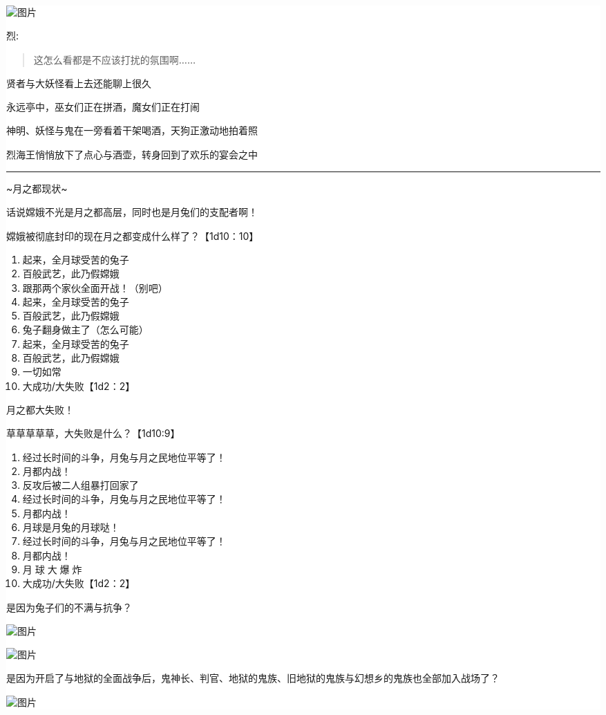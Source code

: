 ![图片](http://tiebapic.baidu.com/forum/w%3D580/sign=3c2c00511d55b3199cf9827d73a88286/da9605e93901213f2be1028c43e736d12e2e9512.jpg)

烈:
> 这怎么看都是不应该打扰的氛围啊……

贤者与大妖怪看上去还能聊上很久

永远亭中，巫女们正在拼酒，魔女们正在打闹

神明、妖怪与鬼在一旁看着干架喝酒，天狗正激动地拍着照

烈海王悄悄放下了点心与酒壶，转身回到了欢乐的宴会之中

----



~月之都现状~

话说嫦娥不光是月之都高层，同时也是月兔们的支配者啊！

嫦娥被彻底封印的现在月之都变成什么样了？【1d10：10】

1. 起来，全月球受苦的兔子
2. 百般武艺，此乃假嫦娥
3. 跟那两个家伙全面开战！（别吧）
4. 起来，全月球受苦的兔子
5. 百般武艺，此乃假嫦娥
6. 兔子翻身做主了（怎么可能）
7. 起来，全月球受苦的兔子
8. 百般武艺，此乃假嫦娥
9. 一切如常
10. 大成功/大失败【1d2：2】

月之都大失败！

草草草草草，大失败是什么？【1d10:9】

1. 经过长时间的斗争，月兔与月之民地位平等了！
2. 月都内战！
3. 反攻后被二人组暴打回家了
4. 经过长时间的斗争，月兔与月之民地位平等了！
5. 月都内战！
6. 月球是月兔的月球哒！
7. 经过长时间的斗争，月兔与月之民地位平等了！
8. 月都内战！
9. 月 球 大 爆 炸
10. 大成功/大失败【1d2：2】

是因为兔子们的不满与抗争？

![图片](http://tiebapic.baidu.com/forum/w%3D580/sign=b78e51511bf3d7ca0cf63f7ec21ebe3c/6c419b3df8dcd100950dee4e658b4710b8122f55.jpg)

![图片](http://tiebapic.baidu.com/forum/w%3D580/sign=55abb57c80dda144da096cba82b6d009/86c5a94bd11373f0db7e7ef0b30f4bfbfaed04a5.jpg)

是因为开启了与地狱的全面战争后，鬼神长、判官、地狱的鬼族、旧地狱的鬼族与幻想乡的鬼族也全部加入战场了？

![图片](http://tiebapic.baidu.com/forum/w%3D580/sign=2f520f638545d688a302b2ac94c37dab/0689ddf9d72a6059c982274a3f34349b023bba53.jpg)
